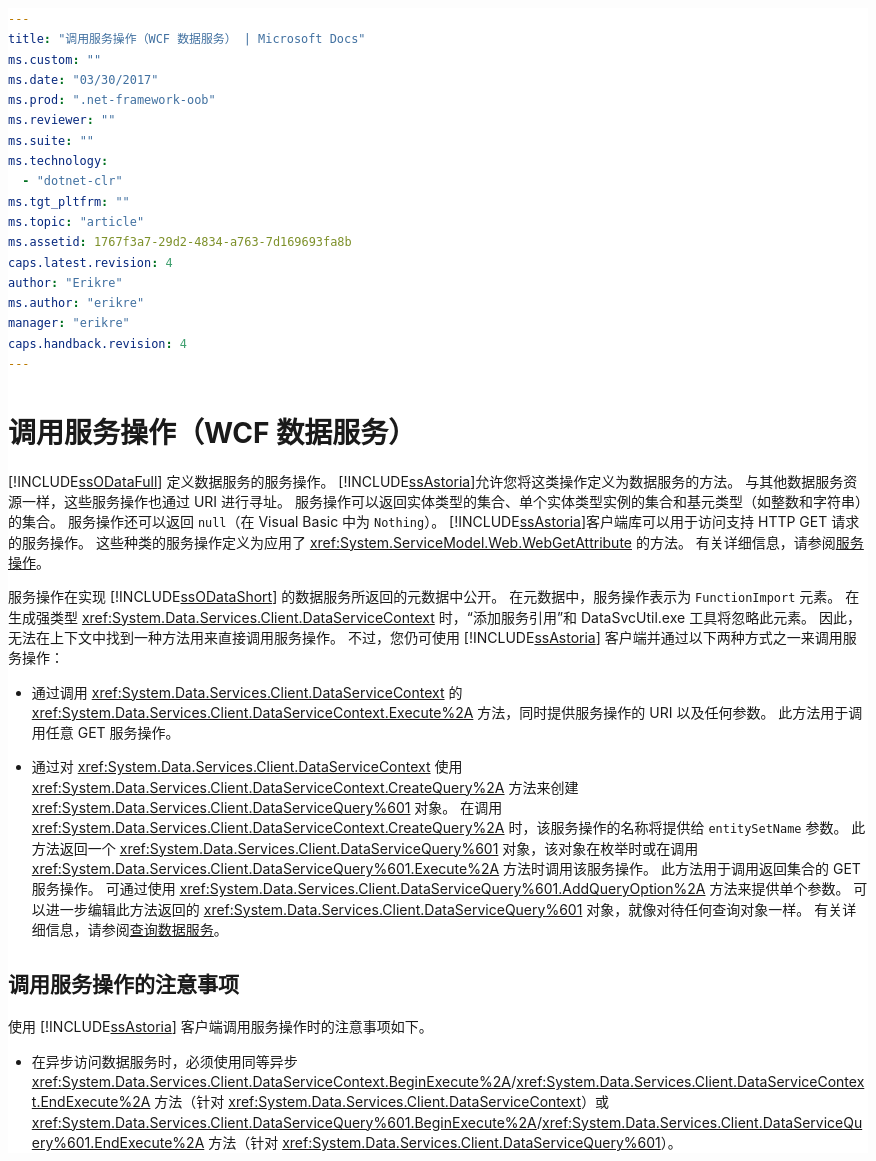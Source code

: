 ```yaml
---
title: "调用服务操作（WCF 数据服务） | Microsoft Docs"
ms.custom: ""
ms.date: "03/30/2017"
ms.prod: ".net-framework-oob"
ms.reviewer: ""
ms.suite: ""
ms.technology: 
  - "dotnet-clr"
ms.tgt_pltfrm: ""
ms.topic: "article"
ms.assetid: 1767f3a7-29d2-4834-a763-7d169693fa8b
caps.latest.revision: 4
author: "Erikre"
ms.author: "erikre"
manager: "erikre"
caps.handback.revision: 4
---
```

# 调用服务操作（WCF 数据服务）
[!INCLUDE[ssODataFull](../../../../includes/ssodatafull-md.md)] 定义数据服务的服务操作。  [!INCLUDE[ssAstoria](../../../../includes/ssastoria-md.md)]允许您将这类操作定义为数据服务的方法。  与其他数据服务资源一样，这些服务操作也通过 URI 进行寻址。  服务操作可以返回实体类型的集合、单个实体类型实例的集合和基元类型（如整数和字符串）的集合。  服务操作还可以返回 `null`（在 Visual Basic 中为 `Nothing`）。  [!INCLUDE[ssAstoria](../../../../includes/ssastoria-md.md)]客户端库可以用于访问支持 HTTP GET 请求的服务操作。  这些种类的服务操作定义为应用了 <xref:System.ServiceModel.Web.WebGetAttribute> 的方法。  有关详细信息，请参阅[服务操作](../../../../docs/framework/data/wcf/service-operations-wcf-data-services.md)。  
  
 服务操作在实现 [!INCLUDE[ssODataShort](../../../../includes/ssodatashort-md.md)] 的数据服务所返回的元数据中公开。  在元数据中，服务操作表示为 `FunctionImport` 元素。  在生成强类型 <xref:System.Data.Services.Client.DataServiceContext> 时，“添加服务引用”和 DataSvcUtil.exe 工具将忽略此元素。  因此，无法在上下文中找到一种方法用来直接调用服务操作。  不过，您仍可使用 [!INCLUDE[ssAstoria](../../../../includes/ssastoria-md.md)] 客户端并通过以下两种方式之一来调用服务操作：  
  
-   通过调用 <xref:System.Data.Services.Client.DataServiceContext> 的 <xref:System.Data.Services.Client.DataServiceContext.Execute%2A> 方法，同时提供服务操作的 URI 以及任何参数。  此方法用于调用任意 GET 服务操作。  
  
-   通过对 <xref:System.Data.Services.Client.DataServiceContext> 使用 <xref:System.Data.Services.Client.DataServiceContext.CreateQuery%2A> 方法来创建 <xref:System.Data.Services.Client.DataServiceQuery%601> 对象。  在调用 <xref:System.Data.Services.Client.DataServiceContext.CreateQuery%2A> 时，该服务操作的名称将提供给 `entitySetName` 参数。  此方法返回一个 <xref:System.Data.Services.Client.DataServiceQuery%601> 对象，该对象在枚举时或在调用 <xref:System.Data.Services.Client.DataServiceQuery%601.Execute%2A> 方法时调用该服务操作。  此方法用于调用返回集合的 GET 服务操作。  可通过使用 <xref:System.Data.Services.Client.DataServiceQuery%601.AddQueryOption%2A> 方法来提供单个参数。  可以进一步编辑此方法返回的 <xref:System.Data.Services.Client.DataServiceQuery%601> 对象，就像对待任何查询对象一样。  有关详细信息，请参阅[查询数据服务](../../../../docs/framework/data/wcf/querying-the-data-service-wcf-data-services.md)。  
  
## 调用服务操作的注意事项  
 使用 [!INCLUDE[ssAstoria](../../../../includes/ssastoria-md.md)] 客户端调用服务操作时的注意事项如下。  
  
-   在异步访问数据服务时，必须使用同等异步 <xref:System.Data.Services.Client.DataServiceContext.BeginExecute%2A>\/<xref:System.Data.Services.Client.DataServiceContext.EndExecute%2A> 方法（针对 <xref:System.Data.Services.Client.DataServiceContext>）或 <xref:System.Data.Services.Client.DataServiceQuery%601.BeginExecute%2A>\/<xref:System.Data.Services.Client.DataServiceQuery%601.EndExecute%2A> 方法（针对 <xref:System.Data.Services.Client.DataServiceQuery%601>）。  
  